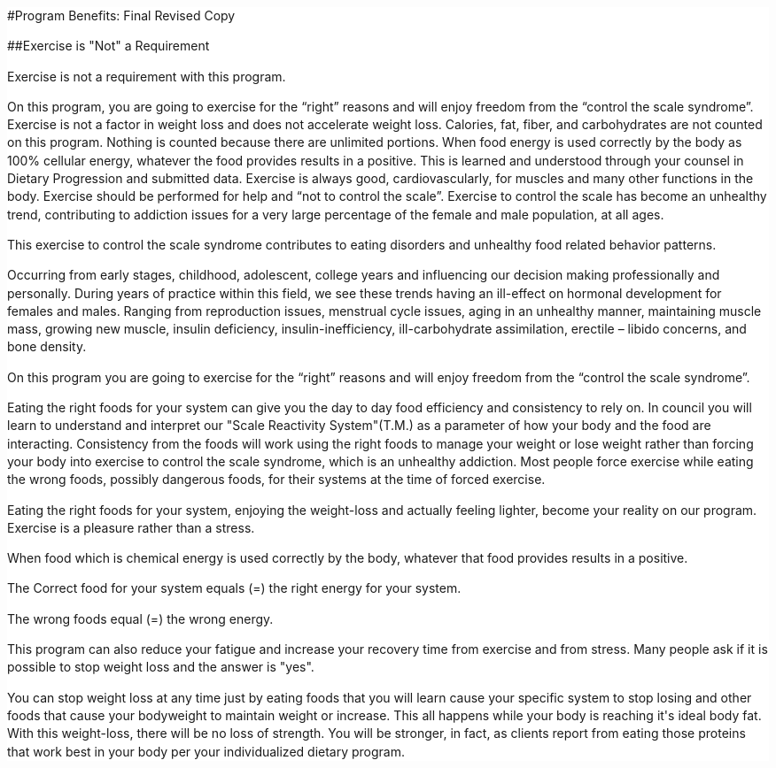 #Program Benefits: Final Revised Copy 






##Exercise is "Not" a Requirement 

Exercise is not a requirement with this program. 

On this program, you are going to exercise for the “right” reasons and will enjoy freedom from the “control the scale syndrome”. Exercise is not a factor in weight loss and does not accelerate weight loss. Calories, fat, fiber, and carbohydrates are not counted on this program. Nothing is counted because there are unlimited portions. When food energy is used correctly by the body as 100% cellular energy, whatever the food provides results in a positive. This is learned and understood through your counsel in Dietary Progression and submitted data. Exercise is always good, cardiovascularly, for muscles and many other functions in the body. Exercise should be performed for help and “not to control the scale”. Exercise to control the scale has become an unhealthy trend, contributing to addiction issues for a very large percentage of the female and male population, at all ages.

This exercise to control the scale syndrome contributes to eating disorders and unhealthy food related behavior patterns.  

Occurring from early stages, childhood, adolescent, college years and influencing our decision making professionally and personally. During years of practice within this field, we see these trends having an ill-effect on hormonal development for females and males. Ranging from reproduction issues, menstrual cycle issues, aging in an unhealthy manner, maintaining muscle mass, growing new muscle, insulin deficiency, insulin-inefficiency, ill-carbohydrate assimilation, erectile – libido concerns, and bone density.  

On this program you are going to exercise for the “right” reasons and will enjoy freedom from the “control the scale syndrome”.

Eating the right foods for your system can give you the day to day food efficiency and consistency to rely on. In council you will learn to understand and interpret our "Scale Reactivity System"(T.M.) as a parameter of how your body and the food are interacting. Consistency from the foods will work using the right foods to manage your weight or lose weight rather than forcing your body into exercise to control the scale syndrome, which is an unhealthy addiction. Most people force exercise while eating the wrong foods, possibly dangerous foods, for their systems at the time of forced exercise. 

Eating the right foods for your system, enjoying the weight-loss and actually feeling lighter, become your reality on our program. Exercise is a pleasure rather than a stress.

When food which is chemical energy is used correctly by the body, whatever that food provides results in a positive. 

The Correct food for your system equals (=) the right energy for your system.

The wrong foods equal (=) the wrong energy. 

This program can also reduce your fatigue and increase your recovery time from exercise and from stress.  Many people ask if it is possible to stop weight loss and the answer is "yes". 

You can stop weight loss at any time just by eating foods that you will learn cause your specific system to stop losing and other foods that cause your bodyweight to maintain weight or increase. This all happens while your body is reaching it's ideal body fat. With this weight-loss, there will be no loss of strength. You will be stronger, in fact, as clients report from eating those proteins that work best in your body per your individualized dietary program.  
